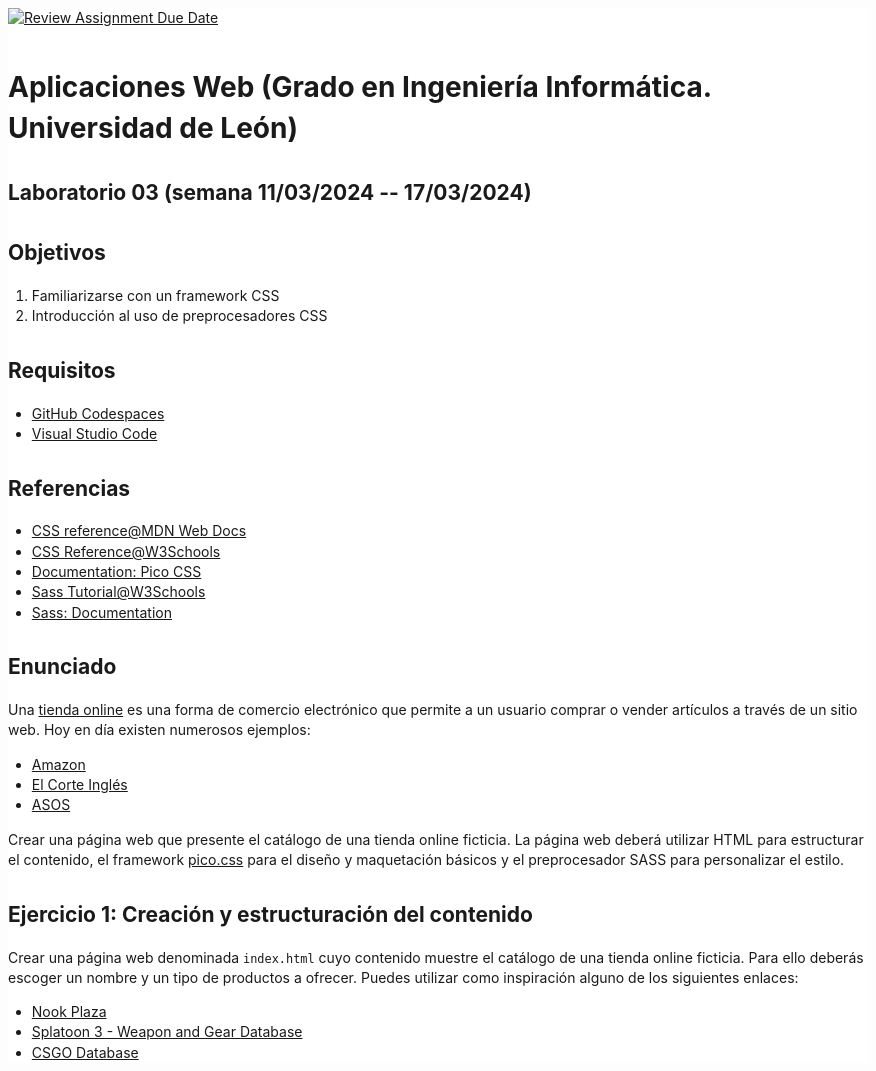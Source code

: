 [![Review Assignment Due Date](https://classroom.github.com/assets/deadline-readme-button-24ddc0f5d75046c5622901739e7c5dd533143b0c8e959d652212380cedb1ea36.svg)](https://classroom.github.com/a/nuUs77W1)
# Aplicaciones Web (Grado en Ingeniería Informática. Universidad de León)

## Laboratorio 03 (semana 11/03/2024 -- 17/03/2024)

## Objetivos

1. Familiarizarse con un framework CSS
2. Introducción al uso de preprocesadores CSS

## Requisitos

* [GitHub Codespaces](https://docs.github.com/en/codespaces/overview)
* [Visual Studio Code](https://code.visualstudio.com/)

## Referencias

* [CSS reference@MDN Web Docs](https://developer.mozilla.org/en-US/docs/Web/CSS/Reference)
* [CSS Reference@W3Schools](https://www.w3schools.com/cssref/index.php)
* [Documentation: Pico CSS](https://picocss.com/docs)
* [Sass Tutorial@W3Schools](https://www.w3schools.com/sass/default.php)
* [Sass: Documentation](https://sass-lang.com/documentation/)

## Enunciado

Una [tienda online](https://es.wikipedia.org/wiki/Tienda_en_línea) es una forma de comercio electrónico que permite a un usuario comprar o vender artículos a través de un sitio web. Hoy en día existen numerosos ejemplos:

* [Amazon](https://www.amazon.es/)
* [El Corte Inglés](https://www.elcorteingles.es/)
* [ASOS](https://www.asos.com/)

Crear una página web que presente el catálogo de una tienda online ficticia. La página web deberá utilizar HTML para estructurar el contenido, el framework [pico.css](https://picocss.com/) para el diseño y maquetación básicos y el preprocesador SASS para personalizar el estilo.

## Ejercicio 1: Creación y estructuración del contenido

Crear una página web denominada `index.html` cuyo contenido muestre el catálogo de una tienda online ficticia. Para ello deberás escoger un nombre y un tipo de productos a ofrecer. Puedes utilizar como inspiración alguno de los siguientes enlaces:

* [Nook Plaza](https://nookplaza.net/)
* [Splatoon 3 - Weapon and Gear Database](https://leanny.github.io/splat3/database.html)
* [CSGO Database](https://www.csgodatabase.com/)
